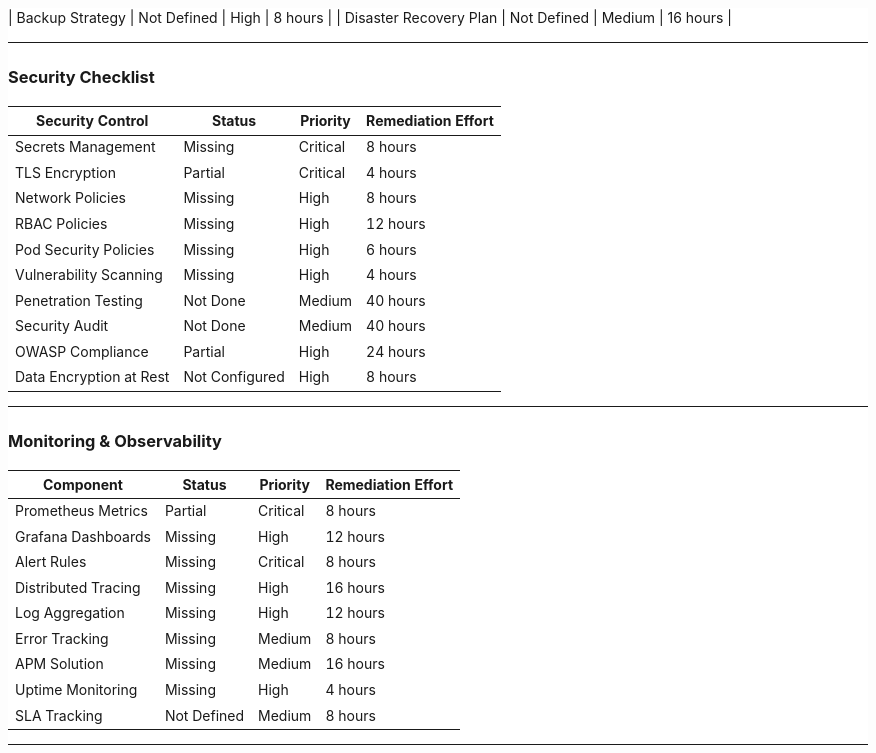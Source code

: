 | Backup Strategy | Not Defined | High | 8 hours |
| Disaster Recovery Plan | Not Defined | Medium | 16 hours |

---

### Security Checklist

| Security Control | Status | Priority | Remediation Effort |
|------------------|--------|----------|-------------------|
| Secrets Management | Missing | Critical | 8 hours |
| TLS Encryption | Partial | Critical | 4 hours |
| Network Policies | Missing | High | 8 hours |
| RBAC Policies | Missing | High | 12 hours |
| Pod Security Policies | Missing | High | 6 hours |
| Vulnerability Scanning | Missing | High | 4 hours |
| Penetration Testing | Not Done | Medium | 40 hours |
| Security Audit | Not Done | Medium | 40 hours |
| OWASP Compliance | Partial | High | 24 hours |
| Data Encryption at Rest | Not Configured | High | 8 hours |

---

### Monitoring & Observability

| Component | Status | Priority | Remediation Effort |
|-----------|--------|----------|-------------------|
| Prometheus Metrics | Partial | Critical | 8 hours |
| Grafana Dashboards | Missing | High | 12 hours |
| Alert Rules | Missing | Critical | 8 hours |
| Distributed Tracing | Missing | High | 16 hours |
| Log Aggregation | Missing | High | 12 hours |
| Error Tracking | Missing | Medium | 8 hours |
| APM Solution | Missing | Medium | 16 hours |
| Uptime Monitoring | Missing | High | 4 hours |
| SLA Tracking | Not Defined | Medium | 8 hours |

---

